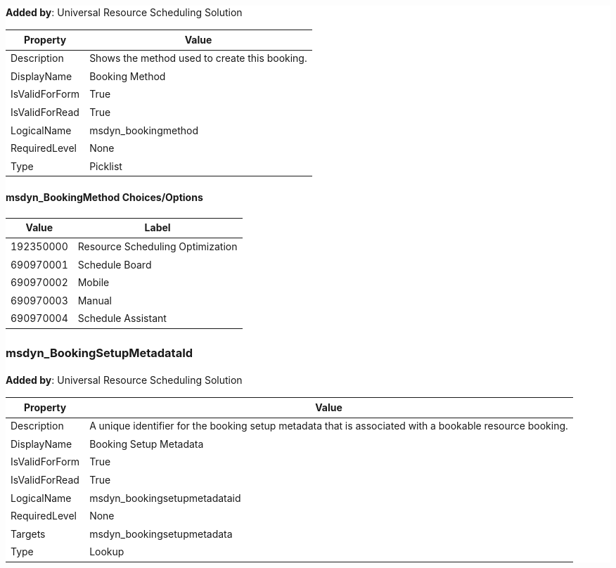 **Added by**: Universal Resource Scheduling Solution

|Property|Value|
|--------|-----|
|Description|Shows the method used to create this booking.|
|DisplayName|Booking Method|
|IsValidForForm|True|
|IsValidForRead|True|
|LogicalName|msdyn_bookingmethod|
|RequiredLevel|None|
|Type|Picklist|

#### msdyn_BookingMethod Choices/Options

|Value|Label|
|-----|-----|
|192350000|Resource Scheduling Optimization|
|690970001|Schedule Board|
|690970002|Mobile|
|690970003|Manual|
|690970004|Schedule Assistant|



### <a name="BKMK_msdyn_BookingSetupMetadataId"></a> msdyn_BookingSetupMetadataId

**Added by**: Universal Resource Scheduling Solution

|Property|Value|
|--------|-----|
|Description|A unique identifier for the booking setup metadata that is associated with a bookable resource booking.|
|DisplayName|Booking Setup Metadata|
|IsValidForForm|True|
|IsValidForRead|True|
|LogicalName|msdyn_bookingsetupmetadataid|
|RequiredLevel|None|
|Targets|msdyn_bookingsetupmetadata|
|Type|Lookup|
